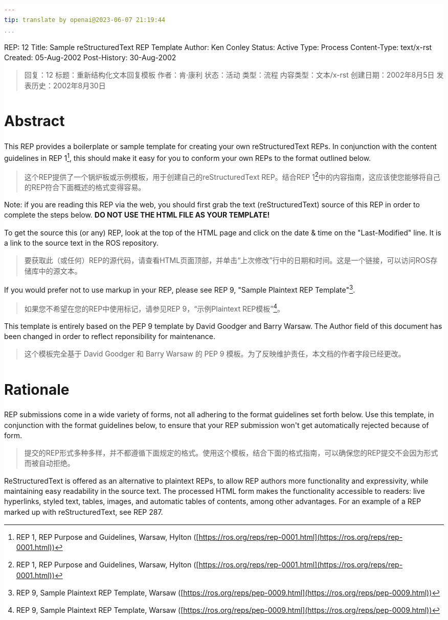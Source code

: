 ```yaml
---
tip: translate by openai@2023-06-07 21:19:44
...
```


REP: 12 Title: Sample reStructuredText REP Template Author: Ken Conley Status: Active Type: Process Content-Type: text/x-rst Created: 05-Aug-2002 Post-History: 30-Aug-2002

> 回复：12 标题：重新结构化文本回复模板 作者：肯·康利 状态：活动 类型：流程 内容类型：文本/x-rst 创建日期：2002年8月5日 发表历史：2002年8月30日

# Abstract


This REP provides a boilerplate or sample template for creating your own reStructuredText REPs. In conjunction with the content guidelines in REP 1[^1], this should make it easy for you to conform your own REPs to the format outlined below.

> 这个REP提供了一个锅炉板或示例模板，用于创建自己的reStructuredText REP。结合REP 1[^1]中的内容指南，这应该使您能够将自己的REP符合下面概述的格式变得容易。

Note: if you are reading this REP via the web, you should first grab the text (reStructuredText) source of this REP in order to complete the steps below. **DO NOT USE THE HTML FILE AS YOUR TEMPLATE!**


To get the source this (or any) REP, look at the top of the HTML page and click on the date & time on the \"Last-Modified\" line. It is a link to the source text in the ROS repository.

> 要获取此（或任何）REP的源代码，请查看HTML页面顶部，并单击“上次修改”行中的日期和时间。这是一个链接，可以访问ROS存储库中的源文本。


If you would prefer not to use markup in your REP, please see REP 9, \"Sample Plaintext REP Template\"[^2].

> 如果您不希望在您的REP中使用标记，请参见REP 9，“示例Plaintext REP模板”[^2]。


This template is entirely based on the PEP 9 template by David Goodger and Barry Warsaw. The Author field of this document has been changed in order to reflect reponsibility for maintenance.

> 这个模板完全基于 David Goodger 和 Barry Warsaw 的 PEP 9 模板。为了反映维护责任，本文档的作者字段已经更改。

# Rationale


REP submissions come in a wide variety of forms, not all adhering to the format guidelines set forth below. Use this template, in conjunction with the format guidelines below, to ensure that your REP submission won\'t get automatically rejected because of form.

> 提交的REP形式多种多样，并不都遵循下面规定的格式。使用这个模板，结合下面的格式指南，可以确保您的REP提交不会因为形式而被自动拒绝。


ReStructuredText is offered as an alternative to plaintext REPs, to allow REP authors more functionality and expressivity, while maintaining easy readability in the source text. The processed HTML form makes the functionality accessible to readers: live hyperlinks, styled text, tables, images, and automatic tables of contents, among other advantages. For an example of a REP marked up with reStructuredText, see REP 287.


[^1]: REP 1, REP Purpose and Guidelines, Warsaw, Hylton ([https://ros.org/reps/rep-0001.html](https://ros.org/reps/rep-0001.html))
[^2]: REP 9, Sample Plaintext REP Template, Warsaw ([https://ros.org/reps/pep-0009.html](https://ros.org/reps/pep-0009.html))